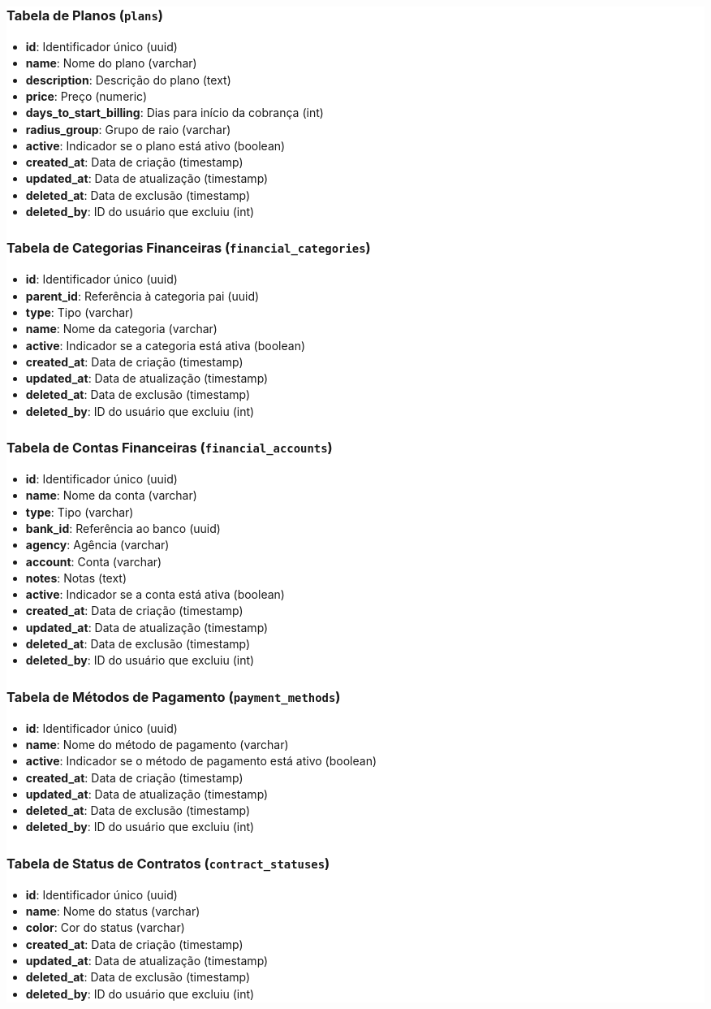 ### Tabela de Planos (`plans`)
- **id**: Identificador único (uuid)
- **name**: Nome do plano (varchar)
- **description**: Descrição do plano (text)
- **price**: Preço (numeric)
- **days_to_start_billing**: Dias para início da cobrança (int)
- **radius_group**: Grupo de raio (varchar)
- **active**: Indicador se o plano está ativo (boolean)
- **created_at**: Data de criação (timestamp)
- **updated_at**: Data de atualização (timestamp)
- **deleted_at**: Data de exclusão (timestamp)
- **deleted_by**: ID do usuário que excluiu (int)

### Tabela de Categorias Financeiras (`financial_categories`)
- **id**: Identificador único (uuid)
- **parent_id**: Referência à categoria pai (uuid)
- **type**: Tipo (varchar)
- **name**: Nome da categoria (varchar)
- **active**: Indicador se a categoria está ativa (boolean)
- **created_at**: Data de criação (timestamp)
- **updated_at**: Data de atualização (timestamp)
- **deleted_at**: Data de exclusão (timestamp)
- **deleted_by**: ID do usuário que excluiu (int)

### Tabela de Contas Financeiras (`financial_accounts`)
- **id**: Identificador único (uuid)
- **name**: Nome da conta (varchar)
- **type**: Tipo (varchar)
- **bank_id**: Referência ao banco (uuid)
- **agency**: Agência (varchar)
- **account**: Conta (varchar)
- **notes**: Notas (text)
- **active**: Indicador se a conta está ativa (boolean)
- **created_at**: Data de criação (timestamp)
- **updated_at**: Data de atualização (timestamp)
- **deleted_at**: Data de exclusão (timestamp)
- **deleted_by**: ID do usuário que excluiu (int)

### Tabela de Métodos de Pagamento (`payment_methods`)
- **id**: Identificador único (uuid)
- **name**: Nome do método de pagamento (varchar)
- **active**: Indicador se o método de pagamento está ativo (boolean)
- **created_at**: Data de criação (timestamp)
- **updated_at**: Data de atualização (timestamp)
- **deleted_at**: Data de exclusão (timestamp)
- **deleted_by**: ID do usuário que excluiu (int)

### Tabela de Status de Contratos (`contract_statuses`)
- **id**: Identificador único (uuid)
- **name**: Nome do status (varchar)
- **color**: Cor do status (varchar)
- **created_at**: Data de criação (timestamp)
- **updated_at**: Data de atualização (timestamp)
- **deleted_at**: Data de exclusão (timestamp)
- **deleted_by**: ID do usuário que excluiu (int)
